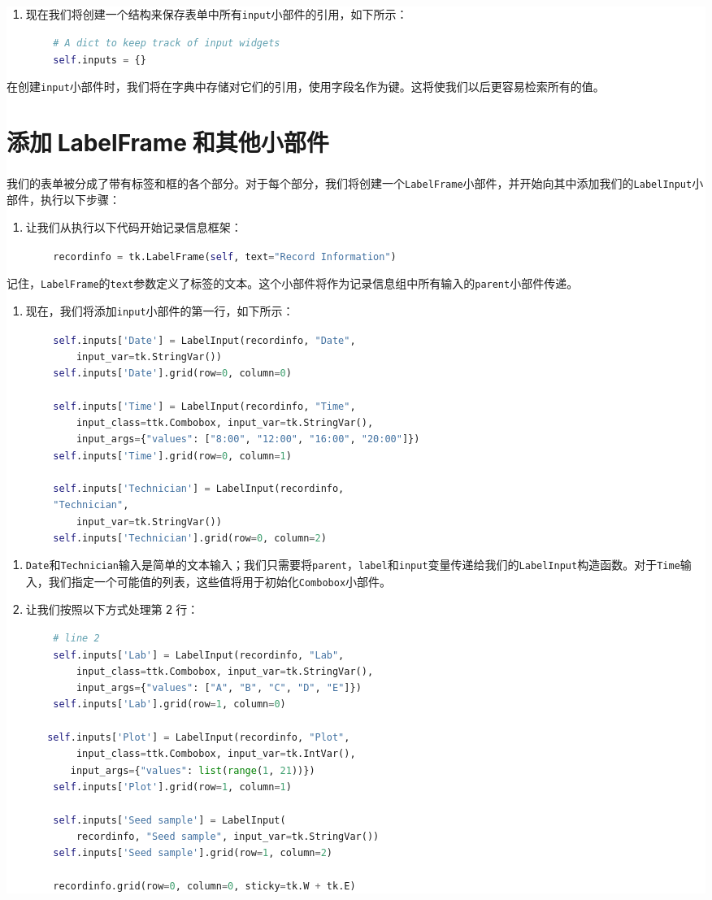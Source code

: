 1.  现在我们将创建一个结构来保存表单中所有`input`小部件的引用，如下所示：

```py
        # A dict to keep track of input widgets
        self.inputs = {}
```

在创建`input`小部件时，我们将在字典中存储对它们的引用，使用字段名作为键。这将使我们以后更容易检索所有的值。

# 添加 LabelFrame 和其他小部件

我们的表单被分成了带有标签和框的各个部分。对于每个部分，我们将创建一个`LabelFrame`小部件，并开始向其中添加我们的`LabelInput`小部件，执行以下步骤：

1.  让我们从执行以下代码开始记录信息框架：

```py
        recordinfo = tk.LabelFrame(self, text="Record Information")
```

记住，`LabelFrame`的`text`参数定义了标签的文本。这个小部件将作为记录信息组中所有输入的`parent`小部件传递。

1.  现在，我们将添加`input`小部件的第一行，如下所示：

```py
        self.inputs['Date'] = LabelInput(recordinfo, "Date",
            input_var=tk.StringVar())
        self.inputs['Date'].grid(row=0, column=0)

        self.inputs['Time'] = LabelInput(recordinfo, "Time",
            input_class=ttk.Combobox, input_var=tk.StringVar(),
            input_args={"values": ["8:00", "12:00", "16:00", "20:00"]})
        self.inputs['Time'].grid(row=0, column=1)

        self.inputs['Technician'] = LabelInput(recordinfo, 
        "Technician",
            input_var=tk.StringVar())
        self.inputs['Technician'].grid(row=0, column=2)
```

1.  `Date`和`Technician`输入是简单的文本输入；我们只需要将`parent`，`label`和`input`变量传递给我们的`LabelInput`构造函数。对于`Time`输入，我们指定一个可能值的列表，这些值将用于初始化`Combobox`小部件。

1.  让我们按照以下方式处理第 2 行：

```py
        # line 2
        self.inputs['Lab'] = LabelInput(recordinfo, "Lab",
            input_class=ttk.Combobox, input_var=tk.StringVar(),
            input_args={"values": ["A", "B", "C", "D", "E"]})
        self.inputs['Lab'].grid(row=1, column=0)

       self.inputs['Plot'] = LabelInput(recordinfo, "Plot",
            input_class=ttk.Combobox, input_var=tk.IntVar(),
           input_args={"values": list(range(1, 21))})
        self.inputs['Plot'].grid(row=1, column=1)

        self.inputs['Seed sample'] = LabelInput(
            recordinfo, "Seed sample", input_var=tk.StringVar())
        self.inputs['Seed sample'].grid(row=1, column=2)

        recordinfo.grid(row=0, column=0, sticky=tk.W + tk.E)
```
